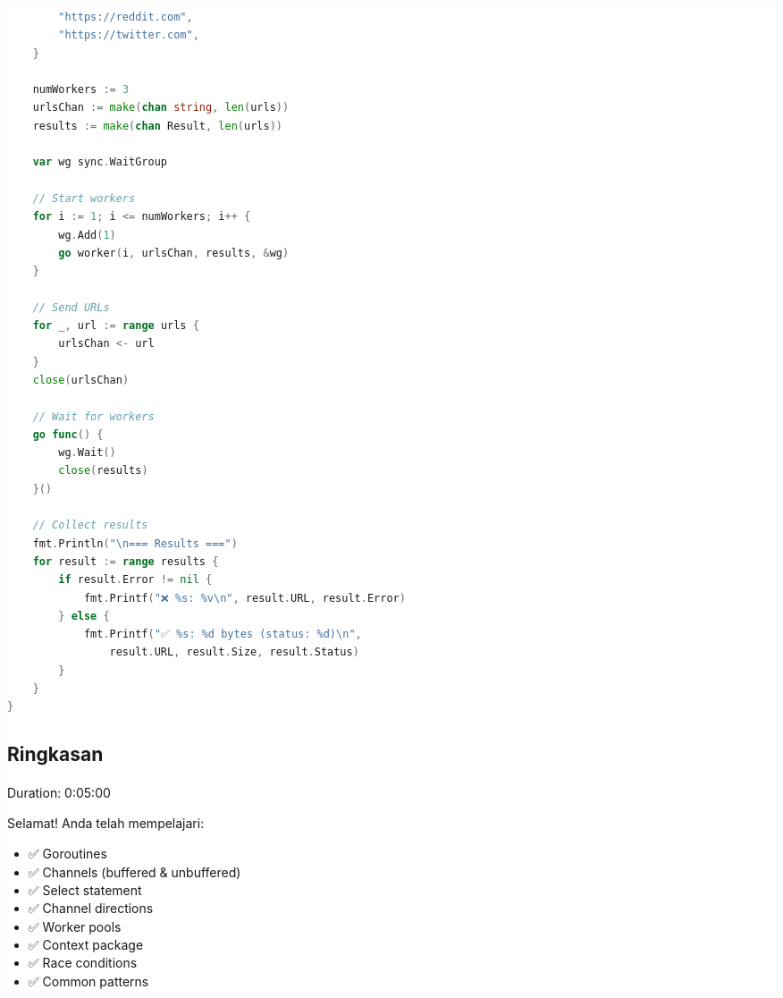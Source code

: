 ```go
        "https://reddit.com",
        "https://twitter.com",
    }
    
    numWorkers := 3
    urlsChan := make(chan string, len(urls))
    results := make(chan Result, len(urls))
    
    var wg sync.WaitGroup
    
    // Start workers
    for i := 1; i <= numWorkers; i++ {
        wg.Add(1)
        go worker(i, urlsChan, results, &wg)
    }
    
    // Send URLs
    for _, url := range urls {
        urlsChan <- url
    }
    close(urlsChan)
    
    // Wait for workers
    go func() {
        wg.Wait()
        close(results)
    }()
    
    // Collect results
    fmt.Println("\n=== Results ===")
    for result := range results {
        if result.Error != nil {
            fmt.Printf("❌ %s: %v\n", result.URL, result.Error)
        } else {
            fmt.Printf("✅ %s: %d bytes (status: %d)\n", 
                result.URL, result.Size, result.Status)
        }
    }
}
```

## Ringkasan
Duration: 0:05:00

Selamat! Anda telah mempelajari:

* ✅ Goroutines
* ✅ Channels (buffered & unbuffered)
* ✅ Select statement
* ✅ Channel directions
* ✅ Worker pools
* ✅ Context package
* ✅ Race conditions
* ✅ Common patterns

